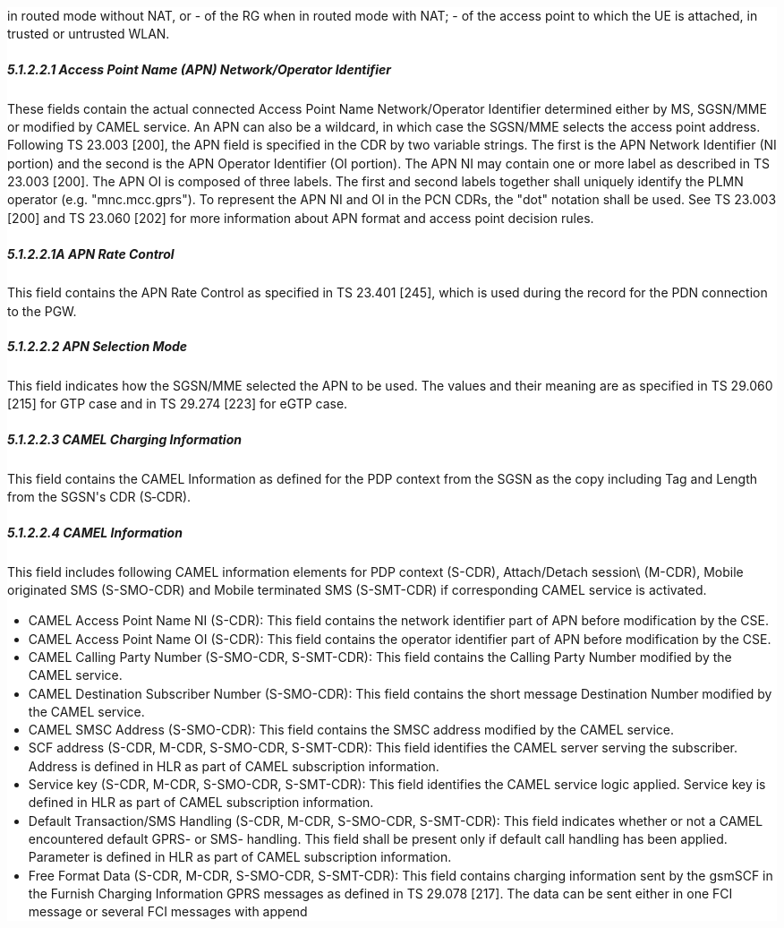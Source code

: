in routed mode without NAT, or
\- of the RG when in routed mode with NAT;
\- of the access point to which the UE is attached, in trusted or untrusted
WLAN.
##### 5.1.2.2.1 Access Point Name (APN) Network/Operator Identifier
These fields contain the actual connected Access Point Name Network/Operator
Identifier determined either by MS, SGSN/MME or modified by CAMEL service. An
APN can also be a wildcard, in which case the SGSN/MME selects the access
point address.
Following TS 23.003 [200], the APN field is specified in the CDR by two
variable strings. The first is the APN Network Identifier (NI portion) and the
second is the APN Operator Identifier (OI portion). The APN NI may contain one
or more label as described in TS 23.003 [200]. The APN OI is composed of three
labels. The first and second labels together shall uniquely identify the PLMN
operator (e.g. \"mnc\.mcc\.gprs\").
To represent the APN NI and OI in the PCN CDRs, the \"dot\" notation shall be
used.
See TS 23.003 [200] and TS 23.060 [202] for more information about APN format
and access point decision rules.
##### 5.1.2.2.1A APN Rate Control
This field contains the APN Rate Control as specified in TS 23.401 [245],
which is used during the record for the PDN connection to the PGW.
##### 5.1.2.2.2 APN Selection Mode
This field indicates how the SGSN/MME selected the APN to be used. The values
and their meaning are as specified in TS 29.060 [215] for GTP case and in TS
29.274 [223] for eGTP case.
##### 5.1.2.2.3 CAMEL Charging Information
This field contains the CAMEL Information as defined for the PDP context from
the SGSN as the copy including Tag and Length from the SGSN\'s CDR (S‑CDR).
##### 5.1.2.2.4 CAMEL Information
This field includes following CAMEL information elements for PDP context
(S-CDR), Attach/Detach session\ (M-CDR), Mobile originated SMS (S-SMO-CDR) and
Mobile terminated SMS (S-SMT-CDR) if corresponding CAMEL service is activated.
  * CAMEL Access Point Name NI (S-CDR):
This field contains the network identifier part of APN before modification by
the CSE.
  * CAMEL Access Point Name OI (S-CDR):
This field contains the operator identifier part of APN before modification by
the CSE.
  * CAMEL Calling Party Number (S-SMO-CDR, S-SMT-CDR):
This field contains the Calling Party Number modified by the CAMEL service.
  * CAMEL Destination Subscriber Number (S-SMO-CDR):
This field contains the short message Destination Number modified by the CAMEL
service.
  * CAMEL SMSC Address (S-SMO-CDR):
This field contains the SMSC address modified by the CAMEL service.
  * SCF address (S-CDR, M-CDR, S-SMO-CDR, S-SMT-CDR):
This field identifies the CAMEL server serving the subscriber. Address is
defined in HLR as part of CAMEL subscription information.
  * Service key (S-CDR, M-CDR, S-SMO-CDR, S-SMT-CDR):
This field identifies the CAMEL service logic applied. Service key is defined
in HLR as part of CAMEL subscription information.
  * Default Transaction/SMS Handling (S-CDR, M-CDR, S-SMO-CDR, S-SMT-CDR):
This field indicates whether or not a CAMEL encountered default GPRS- or SMS-
handling. This field shall be present only if default call handling has been
applied. Parameter is defined in HLR as part of CAMEL subscription
information.
  * Free Format Data (S-CDR, M-CDR, S-SMO-CDR, S-SMT-CDR):
This field contains charging information sent by the gsmSCF in the Furnish
Charging Information GPRS messages as defined in TS 29.078 [217]. The data can
be sent either in one FCI message or several FCI messages with append